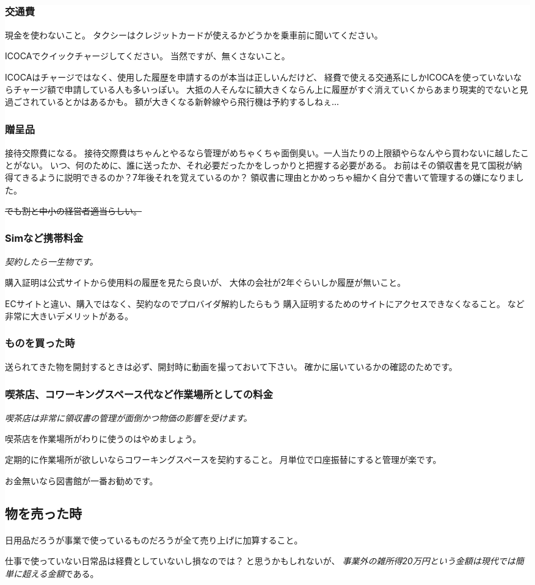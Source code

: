 ### 交通費

現金を使わないこと。
タクシーはクレジットカードが使えるかどうかを乗車前に聞いてください。

ICOCAでクイックチャージしてください。
当然ですが、無くさないこと。

ICOCAはチャージではなく、使用した履歴を申請するのが本当は正しいんだけど、
経費で使える交通系にしかICOCAを使っていないならチャージ額で申請している人も多いっぽい。
大抵の人そんなに額大きくならん上に履歴がすぐ消えていくからあまり現実的でないと見過ごされているとかはあるかも。
額が大きくなる新幹線やら飛行機は予約するしねぇ...

### 贈呈品

接待交際費になる。
接待交際費はちゃんとやるなら管理がめちゃくちゃ面倒臭い。一人当たりの上限額やらなんやら買わないに越したことがない。
いつ、何のために、誰に送ったか、それ必要だったかをしっかりと把握する必要がある。
お前はその領収書を見て国税が納得てきるように説明できるのか？7年後それを覚えているのか？
領収書に理由とかめっちゃ細かく自分で書いて管理するの嫌になりました。

~~でも割と中小の経営者適当らしい。~~

### Simなど携帯料金

*契約したら一生物です。*

購入証明は公式サイトから使用料の履歴を見たら良いが、
大体の会社が2年ぐらいしか履歴が無いこと。

ECサイトと違い、購入ではなく、契約なのでプロバイダ解約したらもう
購入証明するためのサイトにアクセスできなくなること。
など非常に大きいデメリットがある。

### ものを買った時

送られてきた物を開封するときは必ず、開封時に動画を撮っておいて下さい。
確かに届いているかの確認のためです。

### 喫茶店、コワーキングスペース代など作業場所としての料金

*喫茶店は非常に領収書の管理が面倒かつ物価の影響を受けます。*

喫茶店を作業場所がわりに使うのはやめましょう。

定期的に作業場所が欲しいならコワーキングスペースを契約すること。
月単位で口座振替にすると管理が楽です。

お金無いなら図書館が一番お勧めです。

## 物を売った時

日用品だろうが事業で使っているものだろうが全て売り上げに加算すること。

仕事で使っていない日常品は経費としていないし損なのでは？
と思うかもしれないが、
*事業外の雑所得20万円という金額は現代では簡単に超える金額*である。
